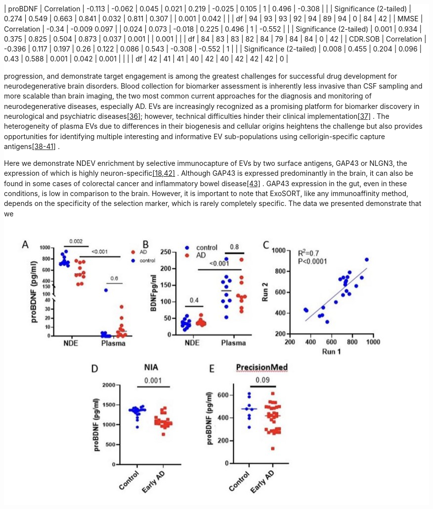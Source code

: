 | proBDNF | Correlation | -0.113 | -0.062 | 0.045 | 0.021 | 0.219 | -0.025 | 0.105 | 1 | 0.496 | -0.308 |
| | Significance (2-tailed) | 0.274 | 0.549 | 0.663 | 0.841 | 0.032 | 0.811 | 0.307 | | 0.001 | 0.042 |
| | df | 94 | 93 | 93 | 92 | 94 | 89 | 94 | 0 | 84 | 42 |
| MMSE | Correlation | -0.34 | -0.009 0.097 | | 0.024 | 0.073 | -0.018 | 0.225 | 0.496 | 1 | -0.552 |
| | Significance (2-tailed) | 0.001 | 0.934 | 0.375 | 0.825 | 0.504 | 0.873 | 0.037 | 0.001 | | 0.001 |
| | df | 84 | 83 | 83 | 82 | 84 | 79 | 84 | 84 | 0 | 42 |
| CDR.SOB | Correlation | -0.396 | 0.117 | 0.197 | 0.26 | 0.122 | 0.086 | 0.543 | -0.308 | -0.552 | 1 |
| | Significance (2-tailed) | 0.008 | 0.455 | 0.204 | 0.096 | 0.43 | 0.588 | 0.001 | 0.042 | 0.001 | |
| | df | 42 | 41 | 41 | 40 | 42 | 40 | 42 | 42 | 42 | 0 |

progression, and demonstrate target engagement is among the greatest challenges for successful drug development for neurodegenerative brain disorders. Blood collection for biomarker assessment is inherently less invasive than CSF sampling and more scalable than brain imaging, the two most common current approaches for the diagnosis and monitoring of neurodegenerative diseases, especially AD. EVs are increasingly recognized as a promising platform for biomarker discovery in neurological and psychiatric diseases[[36](#page-16-22)]; however, technical difficulties hinder their clinical implementation[[37\]](#page-16-23) . The heterogeneity of plasma EVs due to differences in their biogenesis and cellular origins heightens the challenge but also provides opportunities for identifying multiple interesting and informative EV sub-populations using cellorigin-specific capture antigens[\[38-](#page-16-24)[41](#page-17-0)] .

Here we demonstrate NDEV enrichment by selective immunocapture of EVs by two surface antigens, GAP43 or NLGN3, the expression of which is highly neuron-specific[\[18](#page-16-5)[,42\]](#page-17-1) . Although GAP43 is expressed predominantly in the brain, it can also be found in some cases of colorectal cancer and inflammatory bowel disease[\[43\]](#page-17-2) . GAP43 expression in the gut, even in these conditions, is low in comparison to the brain. However, it is important to note that ExoSORT, like any immunoaffinity method, depends on the specificity of the selection marker, which is rarely completely specific. The data we presented demonstrate that we

<span id="page-12-0"></span>![](_page_12_Figure_2.jpeg)
